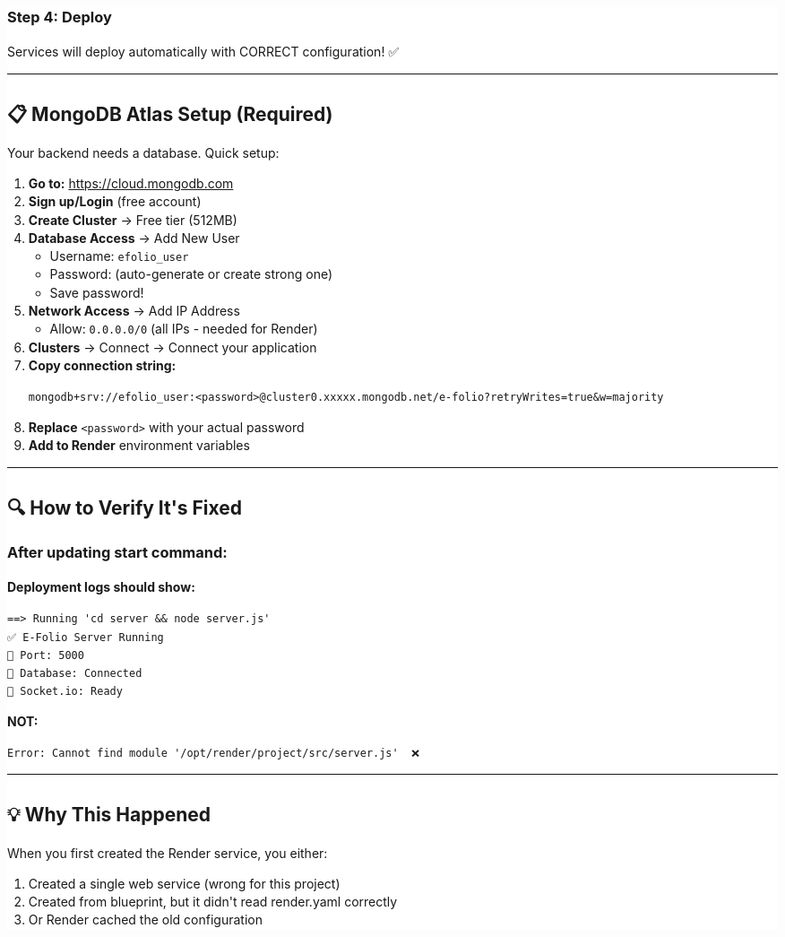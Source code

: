 ### Step 4: Deploy
Services will deploy automatically with CORRECT configuration! ✅

---

## 📋 MongoDB Atlas Setup (Required)

Your backend needs a database. Quick setup:

1. **Go to:** https://cloud.mongodb.com
2. **Sign up/Login** (free account)
3. **Create Cluster** → Free tier (512MB)
4. **Database Access** → Add New User
   - Username: `efolio_user`
   - Password: (auto-generate or create strong one)
   - Save password!
5. **Network Access** → Add IP Address
   - Allow: `0.0.0.0/0` (all IPs - needed for Render)
6. **Clusters** → Connect → Connect your application
7. **Copy connection string:**
   ```
   mongodb+srv://efolio_user:<password>@cluster0.xxxxx.mongodb.net/e-folio?retryWrites=true&w=majority
   ```
8. **Replace** `<password>` with your actual password
9. **Add to Render** environment variables

---

## 🔍 How to Verify It's Fixed

### After updating start command:

**Deployment logs should show:**
```
==> Running 'cd server && node server.js'
✅ E-Folio Server Running
📡 Port: 5000
💾 Database: Connected
🔌 Socket.io: Ready
```

**NOT:**
```
Error: Cannot find module '/opt/render/project/src/server.js'  ❌
```

---

## 💡 Why This Happened

When you first created the Render service, you either:
1. Created a single web service (wrong for this project)
2. Created from blueprint, but it didn't read render.yaml correctly
3. Or Render cached the old configuration
